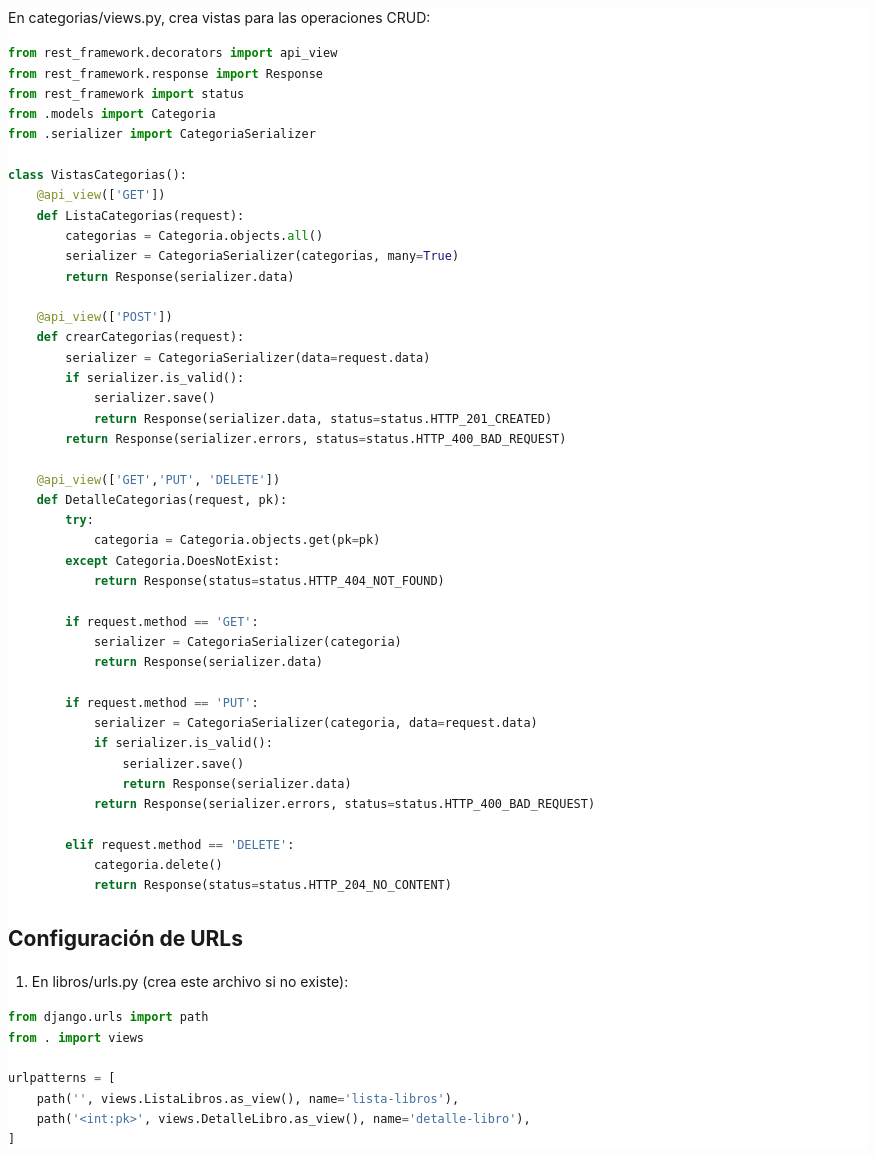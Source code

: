 En categorias/views.py, crea vistas para las operaciones CRUD:

```python
from rest_framework.decorators import api_view
from rest_framework.response import Response
from rest_framework import status
from .models import Categoria
from .serializer import CategoriaSerializer

class VistasCategorias():
    @api_view(['GET'])
    def ListaCategorias(request):
        categorias = Categoria.objects.all()
        serializer = CategoriaSerializer(categorias, many=True)
        return Response(serializer.data)
    
    @api_view(['POST'])
    def crearCategorias(request):
        serializer = CategoriaSerializer(data=request.data)
        if serializer.is_valid():
            serializer.save()
            return Response(serializer.data, status=status.HTTP_201_CREATED)
        return Response(serializer.errors, status=status.HTTP_400_BAD_REQUEST)

    @api_view(['GET','PUT', 'DELETE'])
    def DetalleCategorias(request, pk):
        try:
            categoria = Categoria.objects.get(pk=pk)
        except Categoria.DoesNotExist:
            return Response(status=status.HTTP_404_NOT_FOUND)

        if request.method == 'GET':
            serializer = CategoriaSerializer(categoria)
            return Response(serializer.data)

        if request.method == 'PUT':
            serializer = CategoriaSerializer(categoria, data=request.data)
            if serializer.is_valid():
                serializer.save()
                return Response(serializer.data)
            return Response(serializer.errors, status=status.HTTP_400_BAD_REQUEST)

        elif request.method == 'DELETE':
            categoria.delete()
            return Response(status=status.HTTP_204_NO_CONTENT)
```

## Configuración de URLs

1. En libros/urls.py (crea este archivo si no existe):

```python
from django.urls import path
from . import views

urlpatterns = [
    path('', views.ListaLibros.as_view(), name='lista-libros'),
    path('<int:pk>', views.DetalleLibro.as_view(), name='detalle-libro'),
]
```
